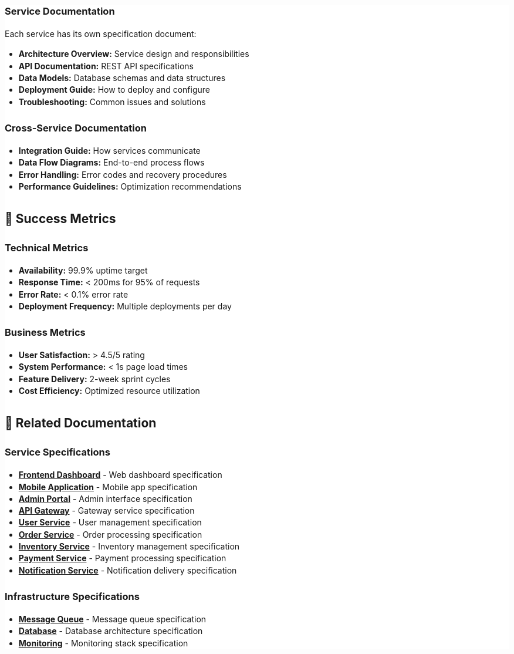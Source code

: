 ### Service Documentation
Each service has its own specification document:
- **Architecture Overview:** Service design and responsibilities
- **API Documentation:** REST API specifications
- **Data Models:** Database schemas and data structures
- **Deployment Guide:** How to deploy and configure
- **Troubleshooting:** Common issues and solutions

### Cross-Service Documentation
- **Integration Guide:** How services communicate
- **Data Flow Diagrams:** End-to-end process flows
- **Error Handling:** Error codes and recovery procedures
- **Performance Guidelines:** Optimization recommendations

## 🎯 Success Metrics

### Technical Metrics
- **Availability:** 99.9% uptime target
- **Response Time:** < 200ms for 95% of requests
- **Error Rate:** < 0.1% error rate
- **Deployment Frequency:** Multiple deployments per day

### Business Metrics
- **User Satisfaction:** > 4.5/5 rating
- **System Performance:** < 1s page load times
- **Feature Delivery:** 2-week sprint cycles
- **Cost Efficiency:** Optimized resource utilization

## 🔗 Related Documentation

### Service Specifications
- **[Frontend Dashboard](frontend-dashboard-specification.md)** - Web dashboard specification
- **[Mobile Application](frontend-mobile-specification.md)** - Mobile app specification
- **[Admin Portal](frontend-admin-specification.md)** - Admin interface specification
- **[API Gateway](backend-gateway-specification.md)** - Gateway service specification
- **[User Service](backend-user-service-specification.md)** - User management specification
- **[Order Service](backend-order-service-specification.md)** - Order processing specification
- **[Inventory Service](backend-inventory-service-specification.md)** - Inventory management specification
- **[Payment Service](backend-payment-service-specification.md)** - Payment processing specification
- **[Notification Service](backend-notification-service-specification.md)** - Notification delivery specification

### Infrastructure Specifications
- **[Message Queue](infrastructure-message-queue-specification.md)** - Message queue specification
- **[Database](infrastructure-database-specification.md)** - Database architecture specification
- **[Monitoring](infrastructure-monitoring-specification.md)** - Monitoring stack specification
